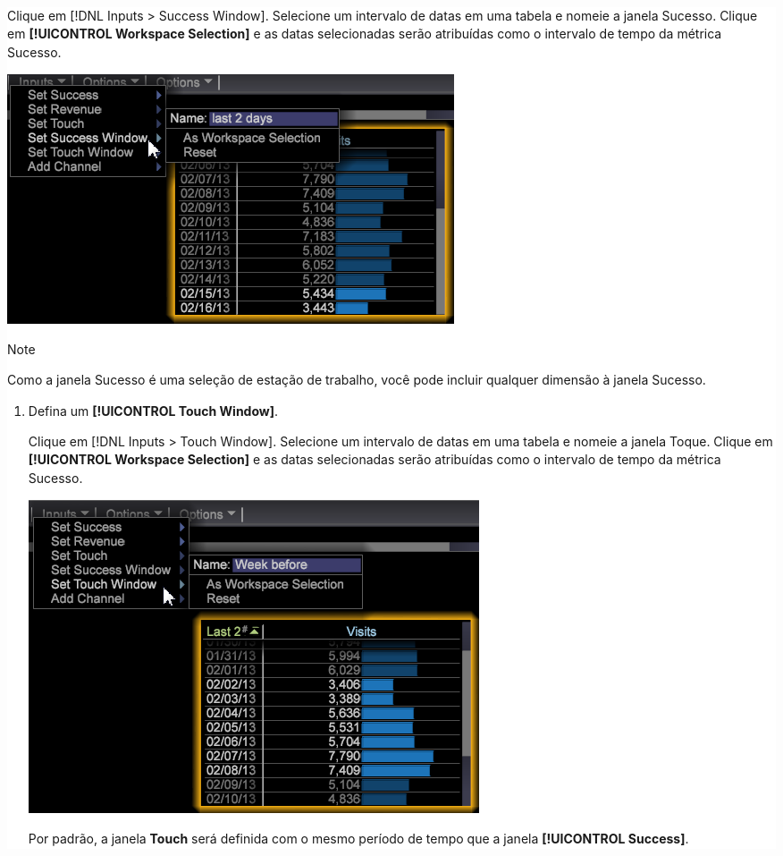    Clique em [!DNL Inputs > Success Window]. Selecione um intervalo de datas em uma tabela e nomeie a janela Sucesso. Clique em **[!UICONTROL Workspace Selection]** e as datas selecionadas serão atribuídas como o intervalo de tempo da métrica Sucesso.

   ![](assets/attrib_set_success_window.png)

   >[!NOTE]
   >
   >Como a janela Sucesso é uma seleção de estação de trabalho, você pode incluir qualquer dimensão à janela Sucesso.

1. Defina um **[!UICONTROL Touch Window]**.

   Clique em [!DNL Inputs > Touch Window]. Selecione um intervalo de datas em uma tabela e nomeie a janela Toque. Clique em **[!UICONTROL Workspace Selection]** e as datas selecionadas serão atribuídas como o intervalo de tempo da métrica Sucesso.

   ![](assets/attrib_set_touch_window.png)

   Por padrão, a janela **Touch** será definida com o mesmo período de tempo que a janela **[!UICONTROL Success]**.
